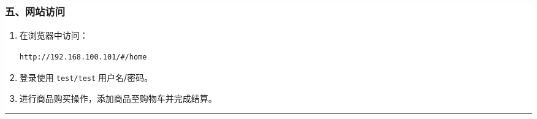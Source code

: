 
### 五、网站访问

1. 在浏览器中访问：
   ```url
   http://192.168.100.101/#/home
   ```

2. 登录使用 `test/test` 用户名/密码。

3. 进行商品购买操作，添加商品至购物车并完成结算。

---
